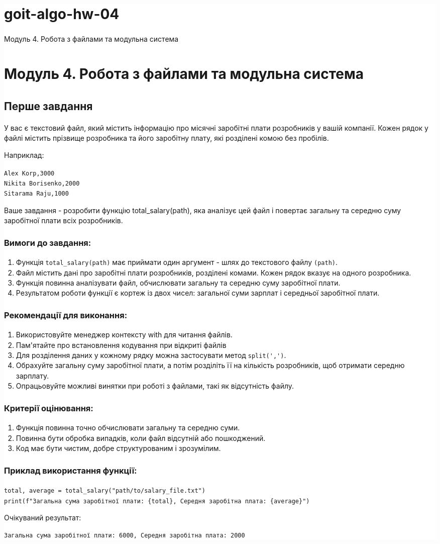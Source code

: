 # goit-algo-hw-04
Модуль 4. Робота з файлами та модульна система
# Модуль 4. Робота з файлами та модульна система

## Перше завдання
У вас є текстовий файл, який містить інформацію про місячні заробітні плати розробників у вашій компанії. Кожен рядок у файлі містить прізвище розробника та його заробітну плату, які розділені комою без пробілів.

Наприклад:
```
Alex Korp,3000
Nikita Borisenko,2000
Sitarama Raju,1000
```

Ваше завдання - розробити функцію total_salary(path), яка аналізує цей файл і повертає загальну та середню суму заробітної плати всіх розробників.

### Вимоги до завдання:
1. Функція `total_salary(path)` має приймати один аргумент - шлях до текстового файлу `(path)`.
2. Файл містить дані про заробітні плати розробників, розділені комами. Кожен рядок вказує на одного розробника.
3. Функція повинна аналізувати файл, обчислювати загальну та середню суму заробітної плати.
4. Результатом роботи функції є кортеж із двох чисел: загальної суми зарплат і середньої заробітної плати.

### Рекомендації для виконання:
1. Використовуйте менеджер контексту with для читання файлів.
2. Пам'ятайте про встановлення кодування при відкриті файлів
3. Для розділення даних у кожному рядку можна застосувати метод `split(',')`.
4. Обрахуйте загальну суму заробітної плати, а потім розділіть її на кількість розробників, щоб отримати середню зарплату.
5. Опрацьовуйте можливі винятки при роботі з файлами, такі як відсутність файлу.

### Критерії оцінювання:
1. Функція повинна точно обчислювати загальну та середню суми.
2. Повинна бути обробка випадків, коли файл відсутній або пошкоджений.
3. Код має бути чистим, добре структурованим і зрозумілим.

### Приклад використання функції:
```
total, average = total_salary("path/to/salary_file.txt")
print(f"Загальна сума заробітної плати: {total}, Середня заробітна плата: {average}")
```


Очікуваний результат:
```
Загальна сума заробітної плати: 6000, Середня заробітна плата: 2000
```
